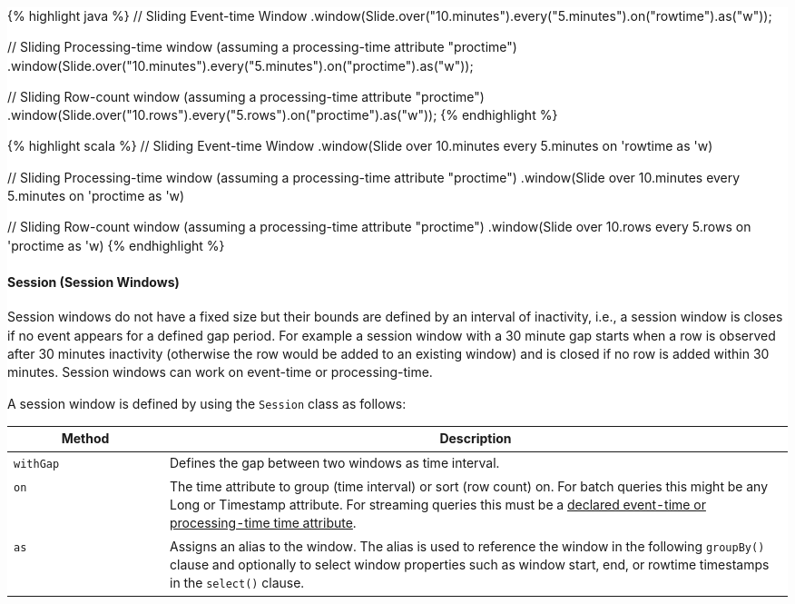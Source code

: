   </tbody>
</table>

<div class="codetabs" markdown="1">
<div data-lang="java" markdown="1">
{% highlight java %}
// Sliding Event-time Window
.window(Slide.over("10.minutes").every("5.minutes").on("rowtime").as("w"));

// Sliding Processing-time window (assuming a processing-time attribute "proctime")
.window(Slide.over("10.minutes").every("5.minutes").on("proctime").as("w"));

// Sliding Row-count window (assuming a processing-time attribute "proctime")
.window(Slide.over("10.rows").every("5.rows").on("proctime").as("w"));
{% endhighlight %}
</div>

<div data-lang="scala" markdown="1">
{% highlight scala %}
// Sliding Event-time Window
.window(Slide over 10.minutes every 5.minutes on 'rowtime as 'w)

// Sliding Processing-time window (assuming a processing-time attribute "proctime")
.window(Slide over 10.minutes every 5.minutes on 'proctime as 'w)

// Sliding Row-count window (assuming a processing-time attribute "proctime")
.window(Slide over 10.rows every 5.rows on 'proctime as 'w)
{% endhighlight %}
</div>
</div>

#### Session (Session Windows)

Session windows do not have a fixed size but their bounds are defined by an interval of inactivity, i.e., a session window is closes if no event appears for a defined gap period. For example a session window with a 30 minute gap starts when a row is observed after 30 minutes inactivity (otherwise the row would be added to an existing window) and is closed if no row is added within 30 minutes. Session windows can work on event-time or processing-time.

A session window is defined by using the `Session` class as follows:

<table class="table table-bordered">
  <thead>
    <tr>
      <th class="text-left" style="width: 20%">Method</th>
      <th class="text-left">Description</th>
    </tr>
  </thead>

  <tbody>
    <tr>
      <td><code>withGap</code></td>
      <td>Defines the gap between two windows as time interval.</td>
    </tr>
    <tr>
      <td><code>on</code></td>
      <td>The time attribute to group (time interval) or sort (row count) on. For batch queries this might be any Long or Timestamp attribute. For streaming queries this must be a <a href="streaming/time_attributes.html">declared event-time or processing-time time attribute</a>.</td>
    </tr>
    <tr>
      <td><code>as</code></td>
      <td>Assigns an alias to the window. The alias is used to reference the window in the following <code>groupBy()</code> clause and optionally to select window properties such as window start, end, or rowtime timestamps in the <code>select()</code> clause.</td>
    </tr>
  </tbody>
</table>

